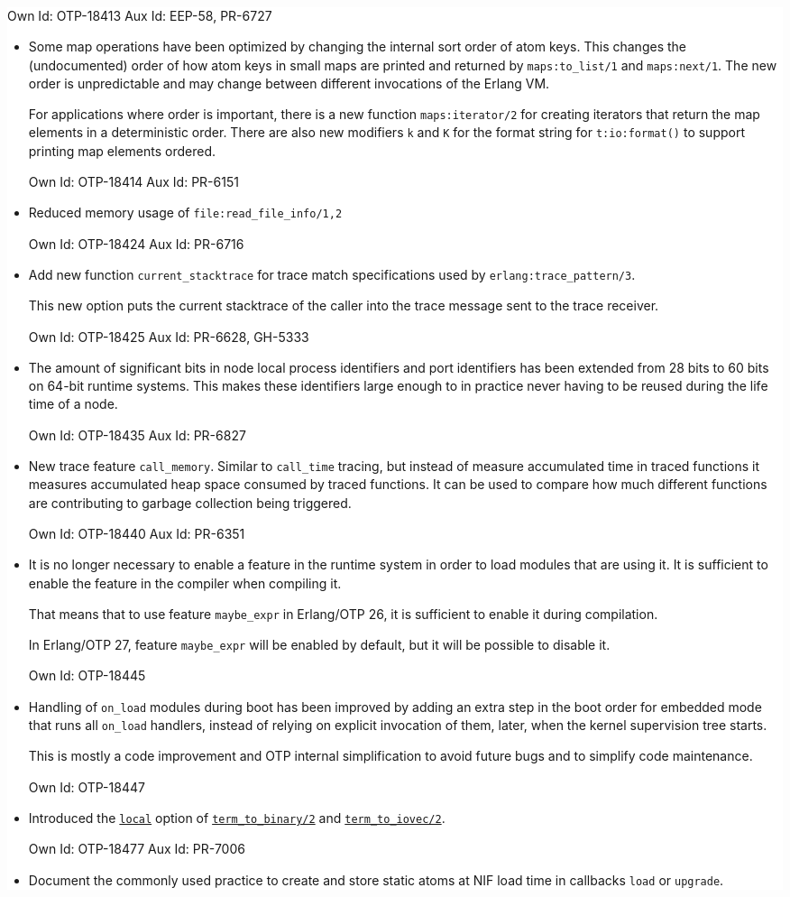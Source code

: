   Own Id: OTP-18413 Aux Id: EEP-58, PR-6727
* Some map operations have been optimized by changing the internal sort order of atom keys. This changes the (undocumented) order of how atom keys in small maps are printed and returned by `maps:to_list/1` and `maps:next/1`. The new order is unpredictable and may change between different invocations of the Erlang VM.

  For applications where order is important, there is a new function `maps:iterator/2` for creating iterators that return the map elements in a deterministic order. There are also new modifiers `k` and `K` for the format string for `t:io:format()` to support printing map elements ordered.

  Own Id: OTP-18414 Aux Id: PR-6151
* Reduced memory usage of `file:read_file_info/1,2`

  Own Id: OTP-18424 Aux Id: PR-6716
* Add new function `current_stacktrace` for trace match specifications used by `erlang:trace_pattern/3`.

  This new option puts the current stacktrace of the caller into the trace message sent to the trace receiver.

  Own Id: OTP-18425 Aux Id: PR-6628, GH-5333
* The amount of significant bits in node local process identifiers and port identifiers has been extended from 28 bits to 60 bits on 64-bit runtime systems. This makes these identifiers large enough to in practice never having to be reused during the life time of a node.

  Own Id: OTP-18435 Aux Id: PR-6827
* New trace feature `call_memory`. Similar to `call_time` tracing, but instead of measure accumulated time in traced functions it measures accumulated heap space consumed by traced functions. It can be used to compare how much different functions are contributing to garbage collection being triggered.

  Own Id: OTP-18440 Aux Id: PR-6351
* It is no longer necessary to enable a feature in the runtime system in order to load modules that are using it. It is sufficient to enable the feature in the compiler when compiling it.

  That means that to use feature `maybe_expr` in Erlang/OTP 26, it is sufficient to enable it during compilation.

  In Erlang/OTP 27, feature `maybe_expr` will be enabled by default, but it will be possible to disable it.

  Own Id: OTP-18445
* Handling of `on_load` modules during boot has been improved by adding an extra step in the boot order for embedded mode that runs all `on_load` handlers, instead of relying on explicit invocation of them, later, when the kernel supervision tree starts.

  This is mostly a code improvement and OTP internal simplification to avoid future bugs and to simplify code maintenance.

  Own Id: OTP-18447
* Introduced the [`local`](`m:erlang#term_to_binary_local`) option of [`term_to_binary/2`](`erlang:term_to_binary/2`) and [`term_to_iovec/2`](`erlang:term_to_iovec/2`).

  Own Id: OTP-18477 Aux Id: PR-7006
* Document the commonly used practice to create and store static atoms at NIF load time in callbacks `load` or `upgrade`.

